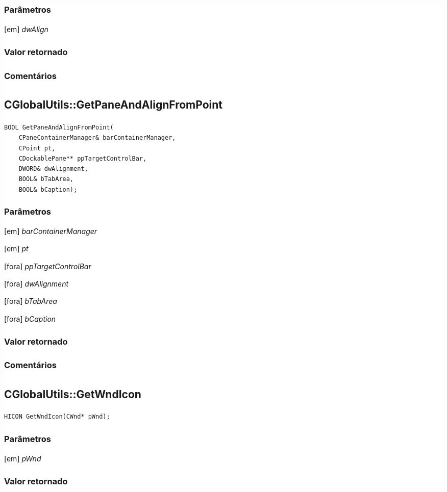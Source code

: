 ### <a name="parameters"></a>Parâmetros

[em] *dwAlign*<br/>

### <a name="return-value"></a>Valor retornado

### <a name="remarks"></a>Comentários

## <a name="cglobalutilsgetpaneandalignfrompoint"></a><a name="getpaneandalignfrompoint"></a>CGlobalUtils::GetPaneAndAlignFromPoint

```
BOOL GetPaneAndAlignFromPoint(
    CPaneContainerManager& barContainerManager,
    CPoint pt,
    CDockablePane** ppTargetControlBar,
    DWORD& dwAlignment,
    BOOL& bTabArea,
    BOOL& bCaption);
```

### <a name="parameters"></a>Parâmetros

[em] *barContainerManager*<br/>

[em] *pt*<br/>

[fora] *ppTargetControlBar*<br/>

[fora] *dwAlignment*<br/>

[fora] *bTabArea*<br/>

[fora] *bCaption*<br/>

### <a name="return-value"></a>Valor retornado

### <a name="remarks"></a>Comentários

## <a name="cglobalutilsgetwndicon"></a><a name="getwndicon"></a>CGlobalUtils::GetWndIcon

```
HICON GetWndIcon(CWnd* pWnd);
```

### <a name="parameters"></a>Parâmetros

[em] *pWnd*<br/>

### <a name="return-value"></a>Valor retornado
